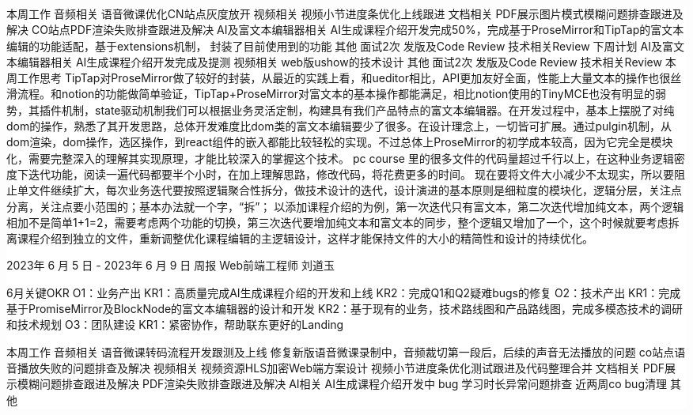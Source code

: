 

本周工作
音频相关
语音微课优化CN站点灰度放开
视频相关
视频小节进度条优化上线跟进
文档相关
PDF展示图片模式模糊问题排查跟进及解决
CO站点PDF渲染失败排查跟进及解决
AI及富文本编辑器相关
AI生成课程介绍开发完成50%，完成基于ProseMirror和TipTap的富文本编辑的功能适配，基于extensions机制， 封装了目前使用到的功能
其他
面试2次
发版及Code Review
技术相关Review
下周计划
AI及富文本编辑器相关
AI生成课程介绍开发完成及提测
视频相关
web版ushow的技术设计
其他
面试2次
发版及Code Review
技术相关Review
本周工作思考
TipTap对ProseMirror做了较好的封装，从最近的实践上看，和ueditor相比，API更加友好全面，性能上大量文本的操作也很丝滑流程。和notion的功能做简单验证，TipTap+ProseMirror对富文本的基本操作都能满足，相比notion使用的TinyMCE也没有明显的弱势，其插件机制，state驱动机制我们可以根据业务灵活定制，构建具有我们产品特点的富文本编辑器。在开发过程中，基本上摆脱了对纯dom的操作，熟悉了其开发思路，总体开发难度比dom类的富文本编辑要少了很多。在设计理念上，一切皆可扩展。通过pulgin机制，从dom渲染，dom操作，选区操作，到react组件的嵌入都能比较轻松的实现。不过总体上ProseMirror的初学成本较高，因为它完全是模块化，需要完整深入的理解其实现原理，才能比较深入的掌握这个技术。
pc course 里的很多文件的代码量超过千行以上，在这种业务逻辑密度下迭代功能，阅读一遍代码都要半个小时，在加上理解思路，修改代码，将花费更多的时间。 现在要将文件大小减少不太现实，所以要阻止单文件继续扩大，每次业务迭代要按照逻辑聚合性拆分，做技术设计的迭代，设计演进的基本原则是细粒度的模块化，逻辑分层，关注点分离，关注点要小范围的；基本办法就一个字，“拆”；   以添加课程介绍的为例，第一次迭代只有富文本，第二次迭代增加纯文本，两个逻辑相加不是简单1+1=2，需要考虑两个功能的切换，第三次迭代要增加纯文本和富文本的同步，整个逻辑又增加了一个，这个时候就要考虑拆离课程介绍到独立的文件，重新调整优化课程编辑的主逻辑设计，这样才能保持文件的大小的精简性和设计的持续优化。


2023年 6 月 5 日 - 2023年 6 月 9 日  周报    Web前端工程师 刘道玉

 
6月关键OKR
O1：业务产出
KR1：高质量完成AI生成课程介绍的开发和上线
KR2：完成Q1和Q2疑难bugs的修复
O2：技术产出
KR1：完成基于PromiseMirror及BlockNode的富文本编辑器的设计和开发
KR2：基于现有的业务，技术路线图和产品路线图，完成多模态技术的调研和技术规划
O3：团队建设
KR1：紧密协作，帮助联东更好的Landing



本周工作
音频相关
语音微课转码流程开发跟测及上线
修复新版语音微课录制中，音频裁切第一段后，后续的声音无法播放的问题
co站点语音播放失败的问题排查及解决
视频相关
视频资源HLS加密Web端方案设计
视频小节进度条优化测试跟进及代码整理合并
文档相关
PDF展示模糊问题排查跟进及解决
PDF渲染失败排查跟进及解决
AI相关
AI生成课程介绍开发中
bug
学习时长异常问题排查
近两周co bug清理
其他